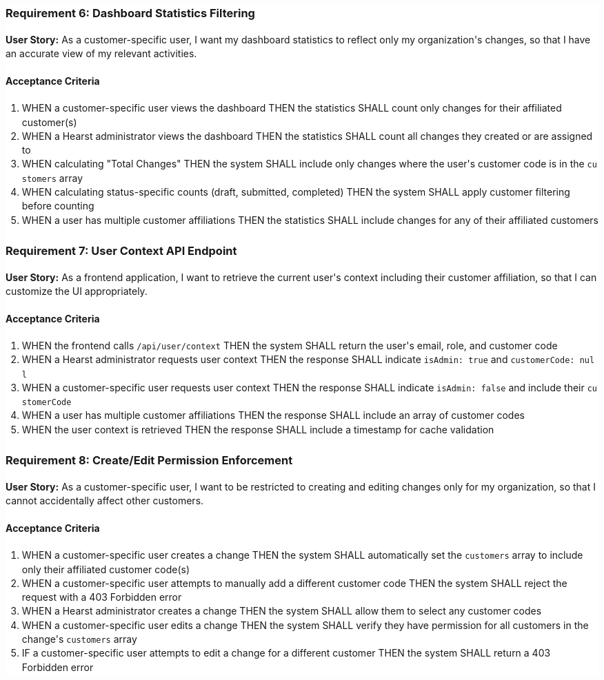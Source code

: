 ### Requirement 6: Dashboard Statistics Filtering

**User Story:** As a customer-specific user, I want my dashboard statistics to reflect only my organization's changes, so that I have an accurate view of my relevant activities.

#### Acceptance Criteria

1. WHEN a customer-specific user views the dashboard THEN the statistics SHALL count only changes for their affiliated customer(s)
2. WHEN a Hearst administrator views the dashboard THEN the statistics SHALL count all changes they created or are assigned to
3. WHEN calculating "Total Changes" THEN the system SHALL include only changes where the user's customer code is in the `customers` array
4. WHEN calculating status-specific counts (draft, submitted, completed) THEN the system SHALL apply customer filtering before counting
5. WHEN a user has multiple customer affiliations THEN the statistics SHALL include changes for any of their affiliated customers

### Requirement 7: User Context API Endpoint

**User Story:** As a frontend application, I want to retrieve the current user's context including their customer affiliation, so that I can customize the UI appropriately.

#### Acceptance Criteria

1. WHEN the frontend calls `/api/user/context` THEN the system SHALL return the user's email, role, and customer code
2. WHEN a Hearst administrator requests user context THEN the response SHALL indicate `isAdmin: true` and `customerCode: null`
3. WHEN a customer-specific user requests user context THEN the response SHALL indicate `isAdmin: false` and include their `customerCode`
4. WHEN a user has multiple customer affiliations THEN the response SHALL include an array of customer codes
5. WHEN the user context is retrieved THEN the response SHALL include a timestamp for cache validation

### Requirement 8: Create/Edit Permission Enforcement

**User Story:** As a customer-specific user, I want to be restricted to creating and editing changes only for my organization, so that I cannot accidentally affect other customers.

#### Acceptance Criteria

1. WHEN a customer-specific user creates a change THEN the system SHALL automatically set the `customers` array to include only their affiliated customer code(s)
2. WHEN a customer-specific user attempts to manually add a different customer code THEN the system SHALL reject the request with a 403 Forbidden error
3. WHEN a Hearst administrator creates a change THEN the system SHALL allow them to select any customer codes
4. WHEN a customer-specific user edits a change THEN the system SHALL verify they have permission for all customers in the change's `customers` array
5. IF a customer-specific user attempts to edit a change for a different customer THEN the system SHALL return a 403 Forbidden error

